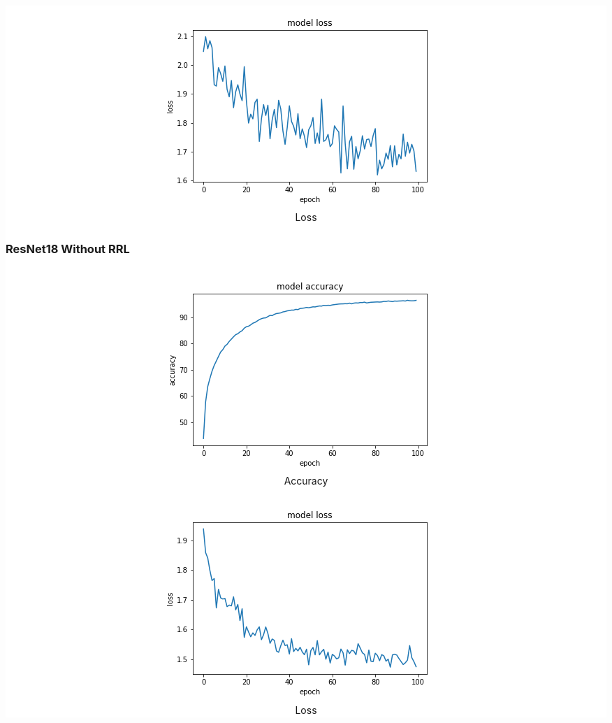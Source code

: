 <figure align=center>
  <img src="./images/lenet5_without_RRL_loss.png" alt="my alt text"/>
  <figcaption align=center>Loss</figcaption>
</figure>

### ResNet18 Without RRL

<figure align=center>
  <img src="./images/resnet18_without_RRL_accuracy.png" alt="my alt text"/>
  <figcaption align=center>Accuracy</figcaption>
</figure>

<figure align=center>
  <img src="./images/resnet18_without_RRL_loss.png" alt="my alt text"/>
  <figcaption align=center>Loss</figcaption>
</figure>
